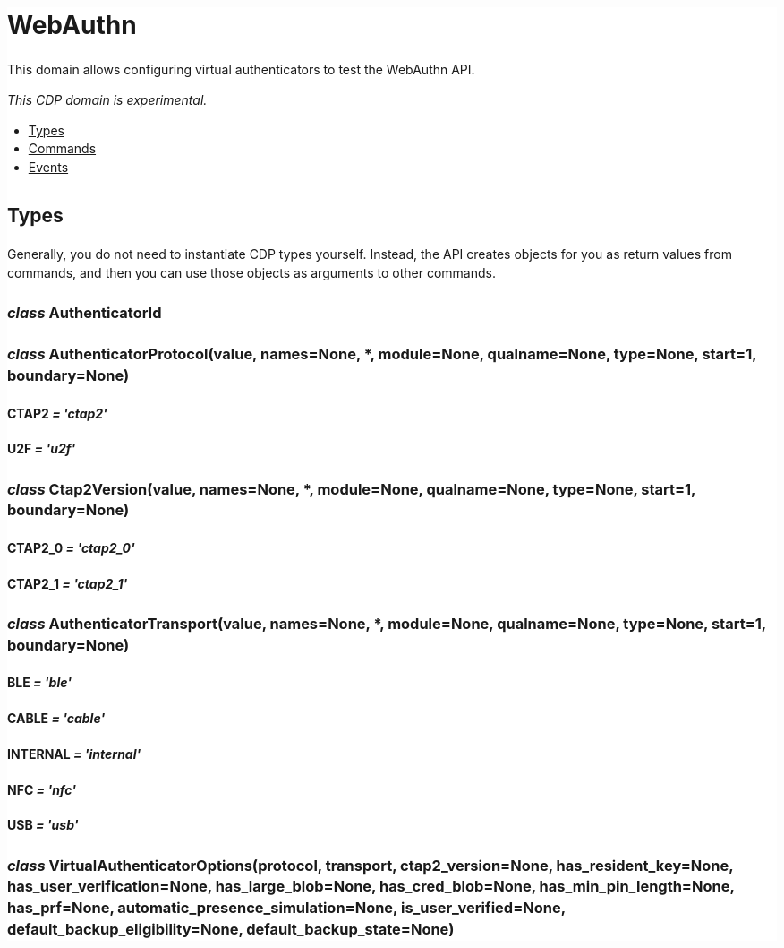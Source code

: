 # WebAuthn

This domain allows configuring virtual authenticators to test the WebAuthn
API.

*This CDP domain is experimental.*

<a id="module-nodriver.cdp.web_authn"></a>
* [Types]()
* [Commands]()
* [Events]()

## Types

Generally, you do not need to instantiate CDP types
yourself. Instead, the API creates objects for you as return
values from commands, and then you can use those objects as
arguments to other commands.

### *class* AuthenticatorId

### *class* AuthenticatorProtocol(value, names=None, \*, module=None, qualname=None, type=None, start=1, boundary=None)

#### CTAP2 *= 'ctap2'*

#### U2F *= 'u2f'*

### *class* Ctap2Version(value, names=None, \*, module=None, qualname=None, type=None, start=1, boundary=None)

#### CTAP2_0 *= 'ctap2_0'*

#### CTAP2_1 *= 'ctap2_1'*

### *class* AuthenticatorTransport(value, names=None, \*, module=None, qualname=None, type=None, start=1, boundary=None)

#### BLE *= 'ble'*

#### CABLE *= 'cable'*

#### INTERNAL *= 'internal'*

#### NFC *= 'nfc'*

#### USB *= 'usb'*

### *class* VirtualAuthenticatorOptions(protocol, transport, ctap2_version=None, has_resident_key=None, has_user_verification=None, has_large_blob=None, has_cred_blob=None, has_min_pin_length=None, has_prf=None, automatic_presence_simulation=None, is_user_verified=None, default_backup_eligibility=None, default_backup_state=None)
